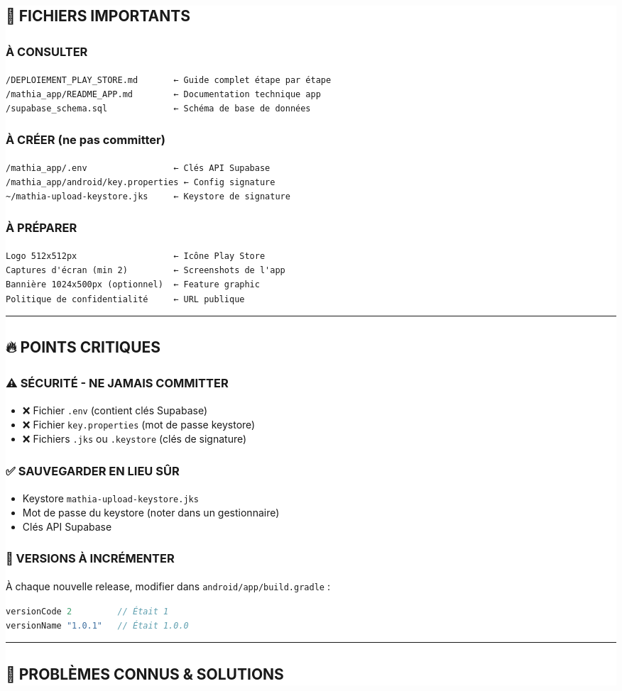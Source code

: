 
## 📁 FICHIERS IMPORTANTS

### À CONSULTER
```
/DEPLOIEMENT_PLAY_STORE.md       ← Guide complet étape par étape
/mathia_app/README_APP.md        ← Documentation technique app
/supabase_schema.sql             ← Schéma de base de données
```

### À CRÉER (ne pas committer)
```
/mathia_app/.env                 ← Clés API Supabase
/mathia_app/android/key.properties ← Config signature
~/mathia-upload-keystore.jks     ← Keystore de signature
```

### À PRÉPARER
```
Logo 512x512px                   ← Icône Play Store
Captures d'écran (min 2)         ← Screenshots de l'app
Bannière 1024x500px (optionnel)  ← Feature graphic
Politique de confidentialité     ← URL publique
```

---

## 🔥 POINTS CRITIQUES

### ⚠️ SÉCURITÉ - NE JAMAIS COMMITTER
- ❌ Fichier `.env` (contient clés Supabase)
- ❌ Fichier `key.properties` (mot de passe keystore)
- ❌ Fichiers `.jks` ou `.keystore` (clés de signature)

### ✅ SAUVEGARDER EN LIEU SÛR
- Keystore `mathia-upload-keystore.jks`
- Mot de passe du keystore (noter dans un gestionnaire)
- Clés API Supabase

### 📝 VERSIONS À INCRÉMENTER
À chaque nouvelle release, modifier dans `android/app/build.gradle` :
```gradle
versionCode 2         // Était 1
versionName "1.0.1"   // Était 1.0.0
```

---

## 🐛 PROBLÈMES CONNUS & SOLUTIONS
